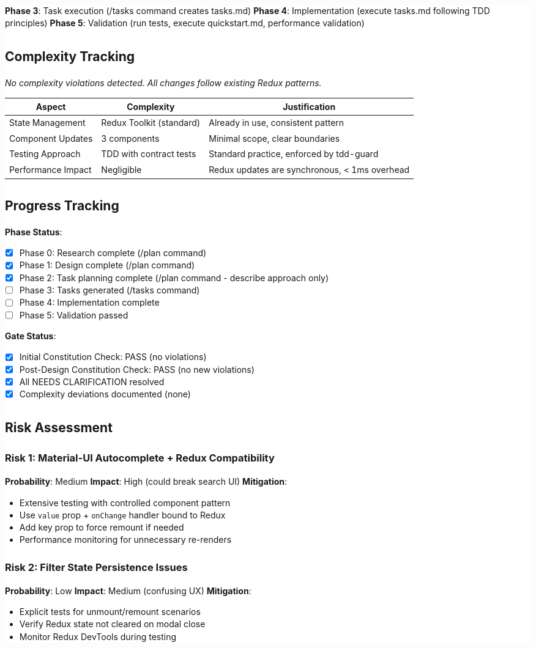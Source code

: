 **Phase 3**: Task execution (/tasks command creates tasks.md)
**Phase 4**: Implementation (execute tasks.md following TDD principles)
**Phase 5**: Validation (run tests, execute quickstart.md, performance validation)

## Complexity Tracking

*No complexity violations detected. All changes follow existing Redux patterns.*

| Aspect | Complexity | Justification |
|--------|------------|---------------|
| State Management | Redux Toolkit (standard) | Already in use, consistent pattern |
| Component Updates | 3 components | Minimal scope, clear boundaries |
| Testing Approach | TDD with contract tests | Standard practice, enforced by tdd-guard |
| Performance Impact | Negligible | Redux updates are synchronous, < 1ms overhead |

## Progress Tracking

**Phase Status**:
- [x] Phase 0: Research complete (/plan command)
- [x] Phase 1: Design complete (/plan command)
- [x] Phase 2: Task planning complete (/plan command - describe approach only)
- [ ] Phase 3: Tasks generated (/tasks command)
- [ ] Phase 4: Implementation complete
- [ ] Phase 5: Validation passed

**Gate Status**:
- [x] Initial Constitution Check: PASS (no violations)
- [x] Post-Design Constitution Check: PASS (no new violations)
- [x] All NEEDS CLARIFICATION resolved
- [x] Complexity deviations documented (none)

## Risk Assessment

### Risk 1: Material-UI Autocomplete + Redux Compatibility
**Probability**: Medium
**Impact**: High (could break search UI)
**Mitigation**:
- Extensive testing with controlled component pattern
- Use `value` prop + `onChange` handler bound to Redux
- Add key prop to force remount if needed
- Performance monitoring for unnecessary re-renders

### Risk 2: Filter State Persistence Issues
**Probability**: Low
**Impact**: Medium (confusing UX)
**Mitigation**:
- Explicit tests for unmount/remount scenarios
- Verify Redux state not cleared on modal close
- Monitor Redux DevTools during testing
